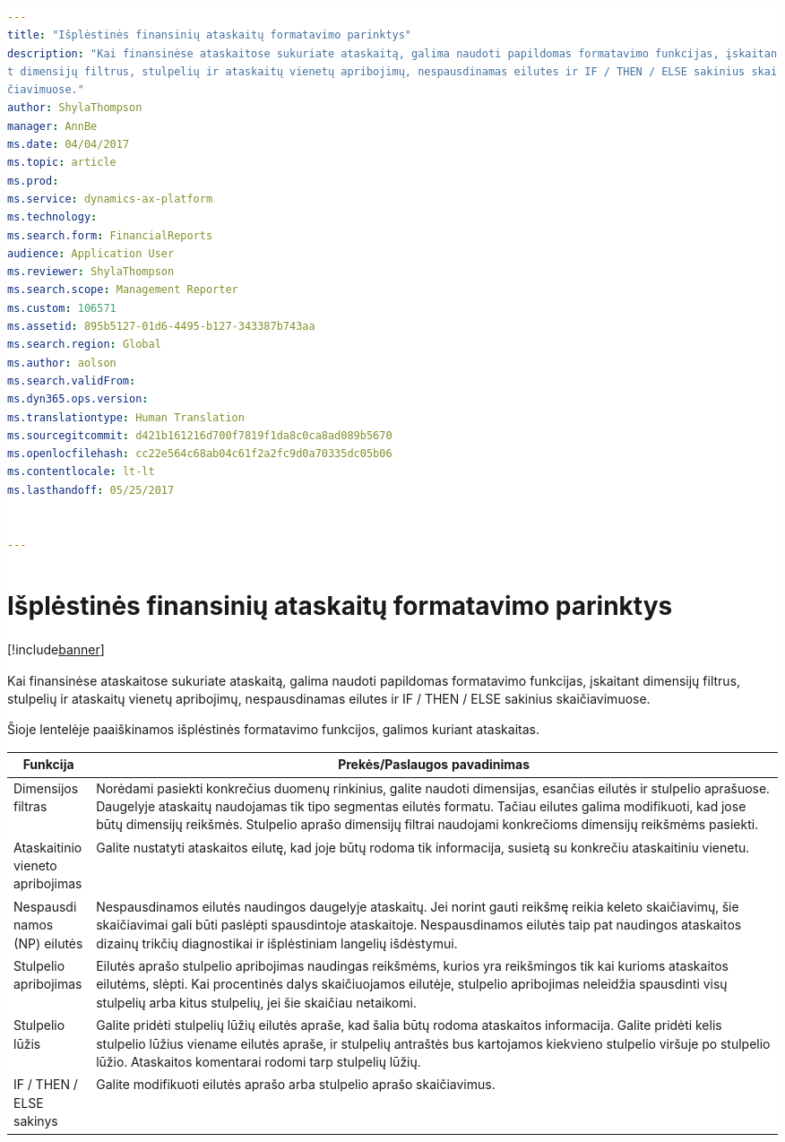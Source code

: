 ```yaml
---
title: "Išplėstinės finansinių ataskaitų formatavimo parinktys"
description: "Kai finansinėse ataskaitose sukuriate ataskaitą, galima naudoti papildomas formatavimo funkcijas, įskaitant dimensijų filtrus, stulpelių ir ataskaitų vienetų apribojimų, nespausdinamas eilutes ir IF / THEN / ELSE sakinius skaičiavimuose."
author: ShylaThompson
manager: AnnBe
ms.date: 04/04/2017
ms.topic: article
ms.prod: 
ms.service: dynamics-ax-platform
ms.technology: 
ms.search.form: FinancialReports
audience: Application User
ms.reviewer: ShylaThompson
ms.search.scope: Management Reporter
ms.custom: 106571
ms.assetid: 895b5127-01d6-4495-b127-343387b743aa
ms.search.region: Global
ms.author: aolson
ms.search.validFrom: 
ms.dyn365.ops.version: 
ms.translationtype: Human Translation
ms.sourcegitcommit: d421b161216d700f7819f1da8c0ca8ad089b5670
ms.openlocfilehash: cc22e564c68ab04c61f2a2fc9d0a70335dc05b06
ms.contentlocale: lt-lt
ms.lasthandoff: 05/25/2017


---
```


# <a name="advanced-formatting-options-in-financial-reporting"></a>Išplėstinės finansinių ataskaitų formatavimo parinktys

[!include[banner](../includes/banner.md)]


Kai finansinėse ataskaitose sukuriate ataskaitą, galima naudoti papildomas formatavimo funkcijas, įskaitant dimensijų filtrus, stulpelių ir ataskaitų vienetų apribojimų, nespausdinamas eilutes ir IF / THEN / ELSE sakinius skaičiavimuose. 

Šioje lentelėje paaiškinamos išplėstinės formatavimo funkcijos, galimos kuriant ataskaitas.

| Funkcija                   | Prekės/Paslaugos pavadinimas                                                                                                                                                                                                                                                                                                                     |
|----------------------------|---------------------------------------------------------------------------------------------------------------------------------------------------------------------------------------------------------------------------------------------------------------------------------------------------------------------------------|
| Dimensijos filtras           | Norėdami pasiekti konkrečius duomenų rinkinius, galite naudoti dimensijas, esančias eilutės ir stulpelio aprašuose. Daugelyje ataskaitų naudojamas tik tipo segmentas eilutės formatu. Tačiau eilutes galima modifikuoti, kad jose būtų dimensijų reikšmės. Stulpelio aprašo dimensijų filtrai naudojami konkrečioms dimensijų reikšmėms pasiekti. |
| Ataskaitinio vieneto apribojimas | Galite nustatyti ataskaitos eilutę, kad joje būtų rodoma tik informacija, susietą su konkrečiu ataskaitiniu vienetu.                                                                                                                                                                                                                      |
| Nespausdinamos (NP) eilutės     | Nespausdinamos eilutės naudingos daugelyje ataskaitų. Jei norint gauti reikšmę reikia keleto skaičiavimų, šie skaičiavimai gali būti paslėpti spausdintoje ataskaitoje. Nespausdinamos eilutės taip pat naudingos ataskaitos dizainų trikčių diagnostikai ir išplėstiniam langelių išdėstymui.                                                    |
| Stulpelio apribojimas         | Eilutės aprašo stulpelio apribojimas naudingas reikšmėms, kurios yra reikšmingos tik kai kurioms ataskaitos eilutėms, slėpti. Kai procentinės dalys skaičiuojamos eilutėje, stulpelio apribojimas neleidžia spausdinti visų stulpelių arba kitus stulpelių, jei šie skaičiau netaikomi.                              |
| Stulpelio lūžis               | Galite pridėti stulpelių lūžių eilutės apraše, kad šalia būtų rodoma ataskaitos informacija. Galite pridėti kelis stulpelio lūžius viename eilutės apraše, ir stulpelių antraštės bus kartojamos kiekvieno stulpelio viršuje po stulpelio lūžio. Ataskaitos komentarai rodomi tarp stulpelių lūžių.                              |
| IF / THEN / ELSE sakinys     | Galite modifikuoti eilutės aprašo arba stulpelio aprašo skaičiavimus.                                                                                                                                                                                                                                                         |
